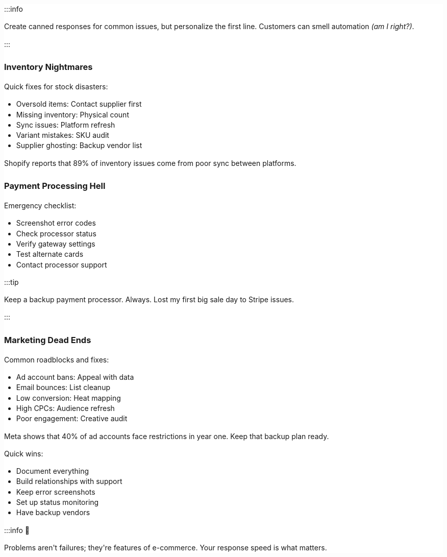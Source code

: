 :::info

Create canned responses for common issues, but personalize the first line. Customers can smell automation _(am I right?)_.

:::

### Inventory Nightmares

Quick fixes for stock disasters:

- Oversold items: Contact supplier first
- Missing inventory: Physical count
- Sync issues: Platform refresh
- Variant mistakes: SKU audit
- Supplier ghosting: Backup vendor list

Shopify reports that 89% of inventory issues come from poor sync between platforms.

### Payment Processing Hell

Emergency checklist:

- Screenshot error codes
- Check processor status
- Verify gateway settings
- Test alternate cards
- Contact processor support

:::tip

Keep a backup payment processor. Always. Lost my first big sale day to Stripe issues.

:::

### Marketing Dead Ends

Common roadblocks and fixes:

- Ad account bans: Appeal with data
- Email bounces: List cleanup
- Low conversion: Heat mapping
- High CPCs: Audience refresh
- Poor engagement: Creative audit

Meta shows that 40% of ad accounts face restrictions in year one. Keep that backup plan ready.

Quick wins:

- Document everything
- Build relationships with support
- Keep error screenshots
- Set up status monitoring
- Have backup vendors

:::info 🏃

Problems aren't failures; they're features of e-commerce. Your response speed is what matters.
